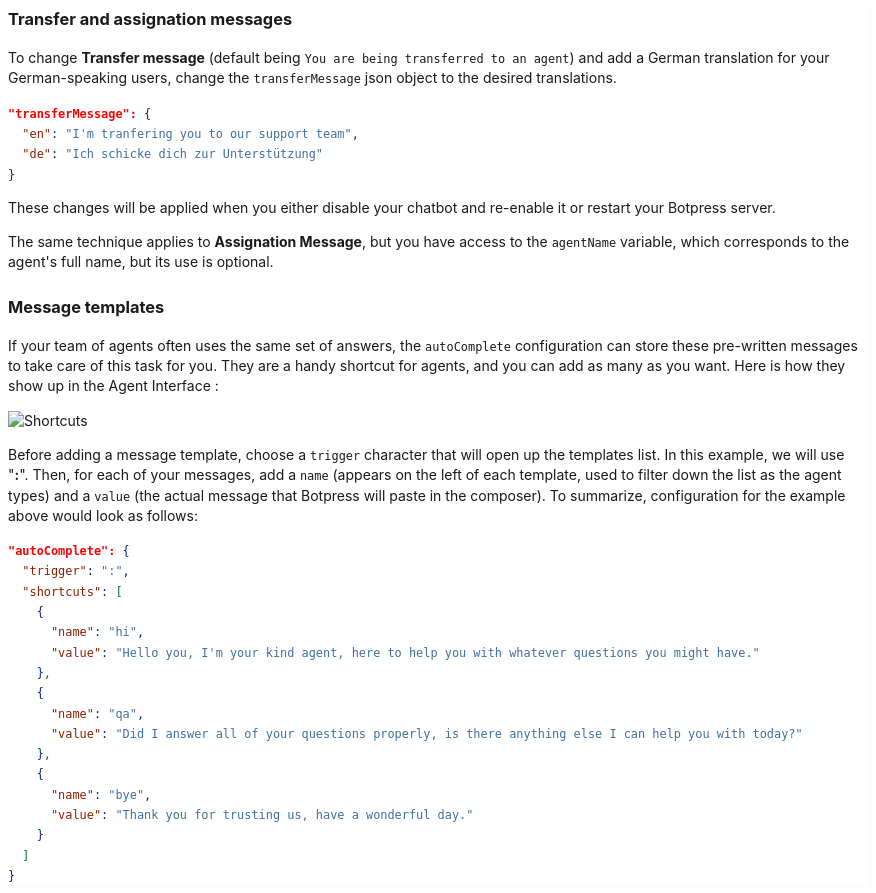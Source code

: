 ### Transfer and assignation messages

To change **Transfer message** (default being `You are being transferred to an agent`) and add a German translation for your German-speaking users, change the `transferMessage` json object to the desired translations.

```json
"transferMessage": {
  "en": "I'm tranfering you to our support team",
  "de": "Ich schicke dich zur Unterstützung"
}
```

These changes will be applied when you either disable your chatbot and re-enable it or restart your Botpress server.

The same technique applies to **Assignation Message**, but you have access to the `agentName` variable, which corresponds to the agent's full name, but its use is optional.

### Message templates

If your team of agents often uses the same set of answers, the `autoComplete` configuration can store these pre-written messages to take care of this task for you. They are a handy shortcut for agents, and you can add as many as you want. Here is how they show up in the Agent Interface :

![Shortcuts](assets/hitl/shortcuts.png)

Before adding a message template, choose a `trigger` character that will open up the templates list. In this example, we will use "**:**". Then, for each of your messages, add a `name` (appears on the left of each template, used to filter down the list as the agent types) and a `value` (the actual message that Botpress will paste in the composer). To summarize, configuration for the example above would look as follows:

```json
"autoComplete": {
  "trigger": ":",
  "shortcuts": [
    {
      "name": "hi",
      "value": "Hello you, I'm your kind agent, here to help you with whatever questions you might have."
    },
    {
      "name": "qa",
      "value": "Did I answer all of your questions properly, is there anything else I can help you with today?"
    },
    {
      "name": "bye",
      "value": "Thank you for trusting us, have a wonderful day."
    }
  ]
}
```
